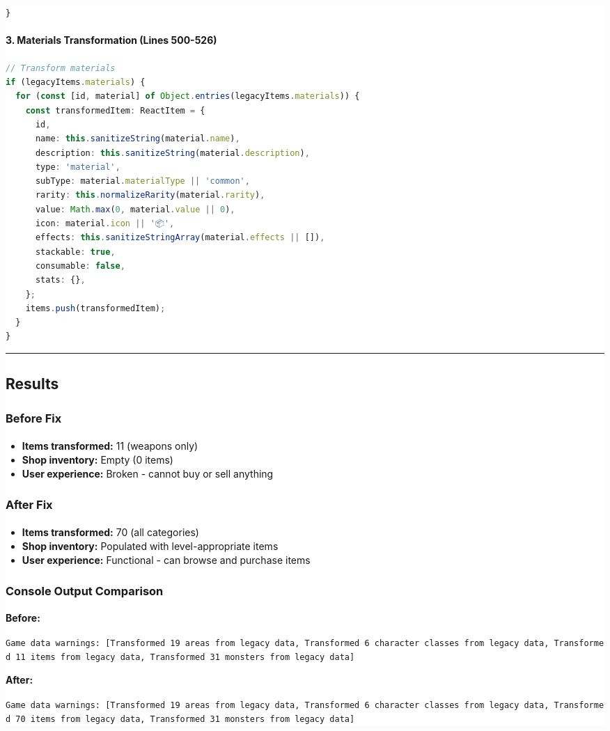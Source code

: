 ```typescript
}
```

#### 3. Materials Transformation (Lines 500-526)
```typescript
// Transform materials
if (legacyItems.materials) {
  for (const [id, material] of Object.entries(legacyItems.materials)) {
    const transformedItem: ReactItem = {
      id,
      name: this.sanitizeString(material.name),
      description: this.sanitizeString(material.description),
      type: 'material',
      subType: material.materialType || 'common',
      rarity: this.normalizeRarity(material.rarity),
      value: Math.max(0, material.value || 0),
      icon: material.icon || '📦',
      effects: this.sanitizeStringArray(material.effects || []),
      stackable: true,
      consumable: false,
      stats: {},
    };
    items.push(transformedItem);
  }
}
```

---

## Results

### Before Fix
- **Items transformed:** 11 (weapons only)
- **Shop inventory:** Empty (0 items)
- **User experience:** Broken - cannot buy or sell anything

### After Fix
- **Items transformed:** 70 (all categories)
- **Shop inventory:** Populated with level-appropriate items
- **User experience:** Functional - can browse and purchase items

### Console Output Comparison

**Before:**
```
Game data warnings: [Transformed 19 areas from legacy data, Transformed 6 character classes from legacy data, Transformed 11 items from legacy data, Transformed 31 monsters from legacy data]
```

**After:**
```
Game data warnings: [Transformed 19 areas from legacy data, Transformed 6 character classes from legacy data, Transformed 70 items from legacy data, Transformed 31 monsters from legacy data]
```
